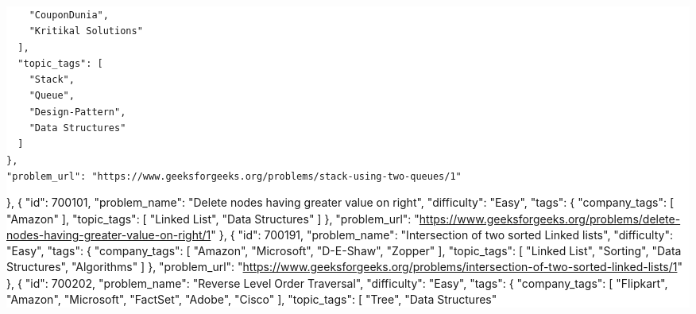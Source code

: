         "CouponDunia",
        "Kritikal Solutions"
      ],
      "topic_tags": [
        "Stack",
        "Queue",
        "Design-Pattern",
        "Data Structures"
      ]
    },
    "problem_url": "https://www.geeksforgeeks.org/problems/stack-using-two-queues/1"
  },
  {
    "id": 700101,
    "problem_name": "Delete nodes having greater value on right",
    "difficulty": "Easy",
    "tags": {
      "company_tags": [
        "Amazon"
      ],
      "topic_tags": [
        "Linked List",
        "Data Structures"
      ]
    },
    "problem_url": "https://www.geeksforgeeks.org/problems/delete-nodes-having-greater-value-on-right/1"
  },
  {
    "id": 700191,
    "problem_name": "Intersection of two sorted Linked lists",
    "difficulty": "Easy",
    "tags": {
      "company_tags": [
        "Amazon",
        "Microsoft",
        "D-E-Shaw",
        "Zopper"
      ],
      "topic_tags": [
        "Linked List",
        "Sorting",
        "Data Structures",
        "Algorithms"
      ]
    },
    "problem_url": "https://www.geeksforgeeks.org/problems/intersection-of-two-sorted-linked-lists/1"
  },
  {
    "id": 700202,
    "problem_name": "Reverse Level Order Traversal",
    "difficulty": "Easy",
    "tags": {
      "company_tags": [
        "Flipkart",
        "Amazon",
        "Microsoft",
        "FactSet",
        "Adobe",
        "Cisco"
      ],
      "topic_tags": [
        "Tree",
        "Data Structures"